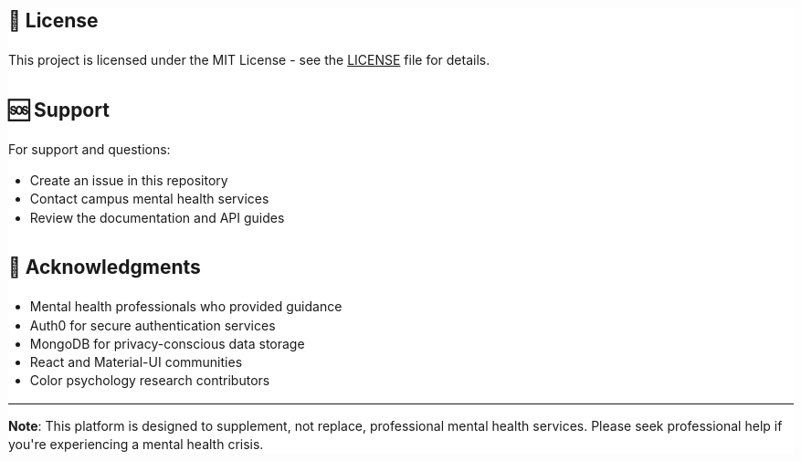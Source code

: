 ## 📄 License

This project is licensed under the MIT License - see the [LICENSE](LICENSE) file for details.

## 🆘 Support

For support and questions:
- Create an issue in this repository
- Contact campus mental health services
- Review the documentation and API guides

## 🙏 Acknowledgments

- Mental health professionals who provided guidance
- Auth0 for secure authentication services
- MongoDB for privacy-conscious data storage
- React and Material-UI communities
- Color psychology research contributors

---

**Note**: This platform is designed to supplement, not replace, professional mental health services. Please seek professional help if you're experiencing a mental health crisis.
